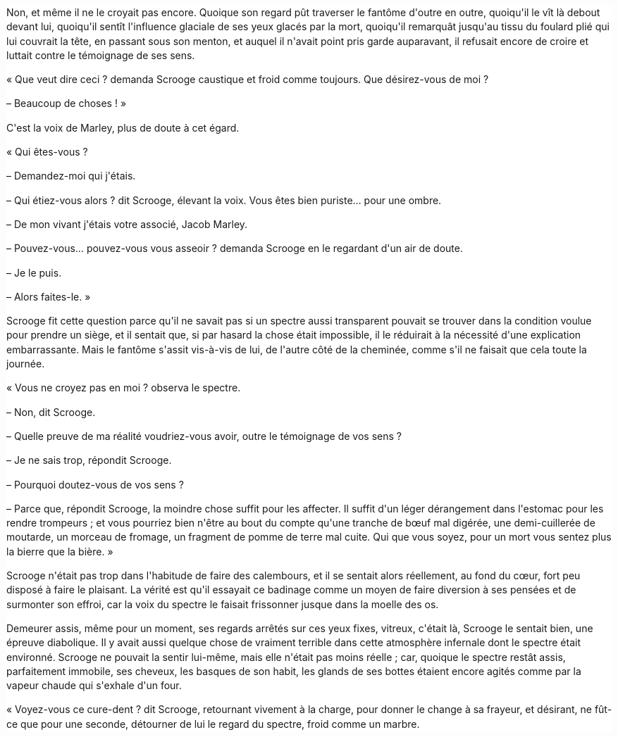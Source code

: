 Non, et même il ne le croyait pas encore. Quoique son regard pût traverser le fantôme d'outre en outre, quoiqu'il le vît là debout devant lui, quoiqu'il sentît l'influence glaciale de ses yeux glacés par la mort, quoiqu'il remarquât jusqu'au tissu du foulard plié qui lui couvrait la tête, en passant sous son menton, et auquel il n'avait point pris garde auparavant, il refusait encore de croire et luttait contre le témoignage de ses sens.

« Que veut dire ceci ? demanda Scrooge caustique et froid comme toujours. Que désirez-vous de moi ?

– Beaucoup de choses ! »

C'est la voix de Marley, plus de doute à cet égard.

« Qui êtes-vous ?

– Demandez-moi qui j'étais.

– Qui étiez-vous alors ? dit Scrooge, élevant la voix. Vous êtes bien puriste… pour une ombre.

– De mon vivant j'étais votre associé, Jacob Marley.

– Pouvez-vous… pouvez-vous vous asseoir ? demanda Scrooge en le regardant d'un air de doute.

– Je le puis.

– Alors faites-le. »

Scrooge fit cette question parce qu'il ne savait pas si un spectre aussi transparent pouvait se trouver dans la condition voulue pour prendre un siège, et il sentait que, si par hasard la chose était impossible, il le réduirait à la nécessité d'une explication embarrassante. Mais le fantôme s'assit vis-à-vis de lui, de l'autre côté de la cheminée, comme s'il ne faisait que cela toute la journée.

« Vous ne croyez pas en moi ? observa le spectre.

– Non, dit Scrooge.

– Quelle preuve de ma réalité voudriez-vous avoir, outre le témoignage de vos sens ?

– Je ne sais trop, répondit Scrooge.

– Pourquoi doutez-vous de vos sens ?

– Parce que, répondit Scrooge, la moindre chose suffit pour les affecter. Il suffit d'un léger dérangement dans l'estomac pour les rendre trompeurs ; et vous pourriez bien n'être au bout du compte qu'une tranche de bœuf mal digérée, une demi-cuillerée de moutarde, un morceau de fromage, un fragment de pomme de terre mal cuite. Qui que vous soyez, pour un mort vous sentez plus la bierre que la bière. »

Scrooge n'était pas trop dans l'habitude de faire des calembours, et il se sentait alors réellement, au fond du cœur, fort peu disposé à faire le plaisant. La vérité est qu'il essayait ce badinage comme un moyen de faire diversion à ses pensées et de surmonter son effroi, car la voix du spectre le faisait frissonner jusque dans la moelle des os.

Demeurer assis, même pour un moment, ses regards arrêtés sur ces yeux fixes, vitreux, c'était là, Scrooge le sentait bien, une épreuve diabolique. Il y avait aussi quelque chose de vraiment terrible dans cette atmosphère infernale dont le spectre était environné. Scrooge ne pouvait la sentir lui-même, mais elle n'était pas moins réelle ; car, quoique le spectre restât assis, parfaitement immobile, ses cheveux, les basques de son habit, les glands de ses bottes étaient encore agités comme par la vapeur chaude qui s'exhale d'un four.

« Voyez-vous ce cure-dent ? dit Scrooge, retournant vivement à la charge, pour donner le change à sa frayeur, et désirant, ne fût-ce que pour une seconde, détourner de lui le regard du spectre, froid comme un marbre.
